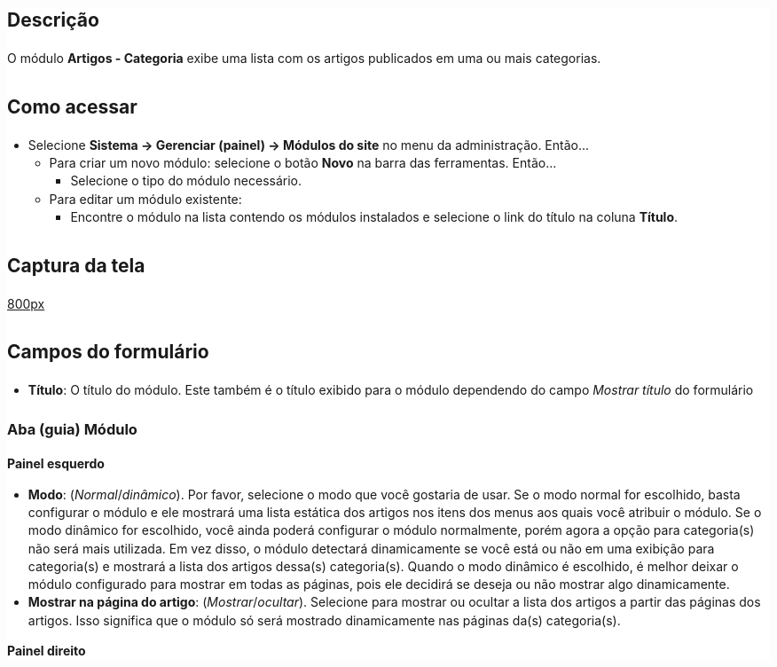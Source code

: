 

## Descrição

O módulo **Artigos - Categoria** exibe uma lista com os artigos
publicados em uma ou mais categorias.

## Como acessar

- Selecione **Sistema **→** Gerenciar (painel) **→** Módulos do site**
  no menu da administração. Então...
  - Para criar um novo módulo: selecione o botão **Novo** na barra das
    ferramentas. Então...
    - Selecione o tipo do módulo necessário.
  - Para editar um módulo existente:
    - Encontre o módulo na lista contendo os módulos instalados e
      selecione o link do título na coluna **Título**.

## Captura da tela

<a
href="https://docs.joomla.org/index.php?title=Special:Upload&amp;wpDestFile=Help-4x-modules-site-module-manager-module-articles-category-pt-br.png"
class="new"
title="File:Help-4x-modules-site-module-manager-module-articles-category-pt-br.png">800px</a>

## Campos do formulário

- **Título**: O título do módulo. Este também é o título exibido para o
  módulo dependendo do campo *Mostrar título* do formulário

### Aba (guia) Módulo

**Painel esquerdo**

- **Modo**: (*Normal*/*dinâmico*). Por favor, selecione o modo que você
  gostaria de usar. Se o modo normal for escolhido, basta configurar o
  módulo e ele mostrará uma lista estática dos artigos nos itens dos
  menus aos quais você atribuir o módulo. Se o modo dinâmico for
  escolhido, você ainda poderá configurar o módulo normalmente, porém
  agora a opção para categoria(s) não será mais utilizada. Em vez disso,
  o módulo detectará dinamicamente se você está ou não em uma exibição
  para categoria(s) e mostrará a lista dos artigos dessa(s)
  categoria(s). Quando o modo dinâmico é escolhido, é melhor deixar o
  módulo configurado para mostrar em todas as páginas, pois ele decidirá
  se deseja ou não mostrar algo dinamicamente.
- **Mostrar na página do artigo**: (*Mostrar*/*ocultar*). Selecione para
  mostrar ou ocultar a lista dos artigos a partir das páginas dos
  artigos. Isso significa que o módulo só será mostrado dinamicamente
  nas páginas da(s) categoria(s).

**Painel direito**
